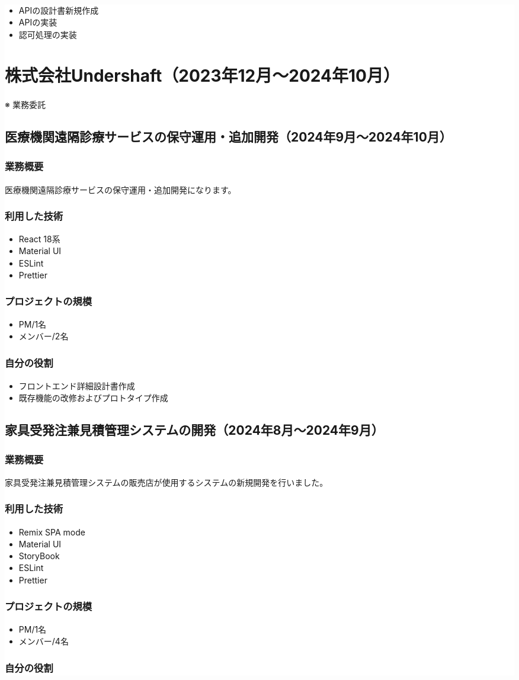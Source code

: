 - APIの設計書新規作成
- APIの実装
- 認可処理の実装


# 株式会社Undershaft（2023年12月〜2024年10月）
※ 業務委託

## 医療機関遠隔診療サービスの保守運用・追加開発（2024年9月〜2024年10月）

### 業務概要

医療機関遠隔診療サービスの保守運用・追加開発になります。

### 利用した技術

- React 18系
- Material UI
- ESLint
- Prettier

### プロジェクトの規模

- PM/1名
- メンバー/2名

### 自分の役割

- フロントエンド詳細設計書作成
- 既存機能の改修およびプロトタイプ作成

## 家具受発注兼見積管理システムの開発（2024年8月〜2024年9月）

### 業務概要

家具受発注兼見積管理システムの販売店が使用するシステムの新規開発を行いました。

### 利用した技術

- Remix SPA mode
- Material UI
- StoryBook
- ESLint
- Prettier

### プロジェクトの規模

- PM/1名
- メンバー/4名

### 自分の役割
